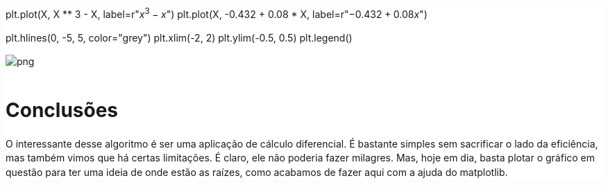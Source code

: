 <span class="n">plt</span><span class="o">.</span><span class="n">plot</span><span class="p">(</span><span class="n">X</span><span class="p">,</span> <span class="n">X</span> <span class="o">**</span> <span class="mi">3</span> <span class="o">-</span> <span class="n">X</span><span class="p">,</span> <span class="n">label</span><span class="o">=</span><span class="sa">r</span><span class="s2">&#34;$x^3 - x$&#34;</span><span class="p">)</span>
<span class="n">plt</span><span class="o">.</span><span class="n">plot</span><span class="p">(</span><span class="n">X</span><span class="p">,</span> <span class="o">-</span><span class="mf">0.432</span> <span class="o">+</span> <span class="mf">0.08</span> <span class="o">*</span> <span class="n">X</span><span class="p">,</span> <span class="n">label</span><span class="o">=</span><span class="sa">r</span><span class="s2">&#34;$-0.432 + 0.08x$&#34;</span><span class="p">)</span>

<span class="n">plt</span><span class="o">.</span><span class="n">hlines</span><span class="p">(</span><span class="mi">0</span><span class="p">,</span> <span class="o">-</span><span class="mi">5</span><span class="p">,</span> <span class="mi">5</span><span class="p">,</span> <span class="n">color</span><span class="o">=</span><span class="s2">&#34;grey&#34;</span><span class="p">)</span>
<span class="n">plt</span><span class="o">.</span><span class="n">xlim</span><span class="p">(</span><span class="o">-</span><span class="mi">2</span><span class="p">,</span> <span class="mi">2</span><span class="p">)</span>
<span class="n">plt</span><span class="o">.</span><span class="n">ylim</span><span class="p">(</span><span class="o">-</span><span class="mf">0.5</span><span class="p">,</span> <span class="mf">0.5</span><span class="p">)</span>
<span class="n">plt</span><span class="o">.</span><span class="n">legend</span><span class="p">()</span>
</code></pre></div><p><img src="./output_26_1.png" alt="png"></p>
<h1>
  Conclusões
</h1>
<p>O interessante desse algoritmo é ser uma aplicação de cálculo diferencial. É
bastante simples sem sacrificar o lado da eficiência, mas também vimos que há
certas limitações. É claro, ele não poderia fazer milagres. Mas, hoje em dia,
basta plotar o gráfico em questão para ter uma ideia de onde estão as raízes,
como acabamos de fazer aqui com a ajuda do matplotlib.</p>


